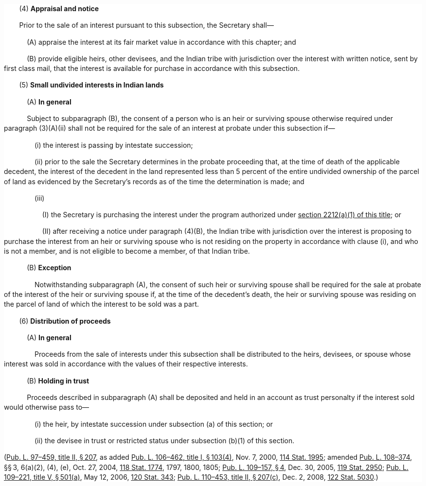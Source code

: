         (4) __Appraisal and notice__ 

        Prior to the sale of an interest pursuant to this subsection, the Secretary shall—

            (A) appraise the interest at its fair market value in accordance with this chapter; and

            (B) provide eligible heirs, other devisees, and the Indian tribe with jurisdiction over the interest with written notice, sent by first class mail, that the interest is available for purchase in accordance with this subsection.

        (5) __Small undivided interests in Indian lands__ 

            (A) __In general__ 

            Subject to subparagraph (B), the consent of a person who is an heir or surviving spouse otherwise required under paragraph (3)(A)(ii) shall not be required for the sale of an interest at probate under this subsection if—

                (i) the interest is passing by intestate succession;

                (ii) prior to the sale the Secretary determines in the probate proceeding that, at the time of death of the applicable decedent, the interest of the decedent in the land represented less than 5 percent of the entire undivided ownership of the parcel of land as evidenced by the Secretary’s records as of the time the determination is made; and

                (iii)

                    (I) the Secretary is purchasing the interest under the program authorized under [section 2212(a)(1) of this title][/us/usc/t25/s2212/a/1]; or

                    (II) after receiving a notice under paragraph (4)(B), the Indian tribe with jurisdiction over the interest is proposing to purchase the interest from an heir or surviving spouse who is not residing on the property in accordance with clause (i), and who is not a member, and is not eligible to become a member, of that Indian tribe.

            (B) __Exception__ 

                Notwithstanding subparagraph (A), the consent of such heir or surviving spouse shall be required for the sale at probate of the interest of the heir or surviving spouse if, at the time of the decedent’s death, the heir or surviving spouse was residing on the parcel of land of which the interest to be sold was a part.

        (6) __Distribution of proceeds__ 

            (A) __In general__ 

                Proceeds from the sale of interests under this subsection shall be distributed to the heirs, devisees, or spouse whose interest was sold in accordance with the values of their respective interests.

            (B) __Holding in trust__ 

            Proceeds described in subparagraph (A) shall be deposited and held in an account as trust personalty if the interest sold would otherwise pass to—

                (i) the heir, by intestate succession under subsection (a) of this section; or

                (ii) the devisee in trust or restricted status under subsection (b)(1) of this section.

([Pub. L. 97–459, title II, § 207][/us/pl/97/459/s207], as added [Pub. L. 106–462, title I, § 103(4)][/us/pl/106/462/s103/4], Nov. 7, 2000, [114 Stat. 1995][/us/stat/114/1995]; amended [Pub. L. 108–374][/us/pl/108/374], §§ 3, 6(a)(2), (4), (e), Oct. 27, 2004, [118 Stat. 1774][/us/stat/118/1774], 1797, 1800, 1805; [Pub. L. 109–157, § 4][/us/pl/109/157/s4], Dec. 30, 2005, [119 Stat. 2950][/us/stat/119/2950]; [Pub. L. 109–221, title V, § 501(a)][/us/pl/109/221/s501/a], May 12, 2006, [120 Stat. 343][/us/stat/120/343]; [Pub. L. 110–453, title II, § 207(c)][/us/pl/110/453/s207/c], Dec. 2, 2008, [122 Stat. 5030][/us/stat/122/5030].)


[/us/usc/t25/s2205]: https://publicdocs.github.io/go/links?ns=uslm&ref=%2Fus%2Fusc%2Ft25%2Fs2205
[/us/usc/t25/s2215]: https://publicdocs.github.io/go/links?ns=uslm&ref=%2Fus%2Fusc%2Ft25%2Fs2215
[/us/usc/t25/s2205]: https://publicdocs.github.io/go/links?ns=uslm&ref=%2Fus%2Fusc%2Ft25%2Fs2205
[/us/usc/t25/s2205]: https://publicdocs.github.io/go/links?ns=uslm&ref=%2Fus%2Fusc%2Ft25%2Fs2205
[/us/usc/t25/s464]: https://publicdocs.github.io/go/links?ns=uslm&ref=%2Fus%2Fusc%2Ft25%2Fs464
[/us/usc/t25/s464]: https://publicdocs.github.io/go/links?ns=uslm&ref=%2Fus%2Fusc%2Ft25%2Fs464
[/us/usc/t25/s464]: https://publicdocs.github.io/go/links?ns=uslm&ref=%2Fus%2Fusc%2Ft25%2Fs464
[/us/usc/t25/s2205]: https://publicdocs.github.io/go/links?ns=uslm&ref=%2Fus%2Fusc%2Ft25%2Fs2205
[/us/usc/t25/s2216/e]: https://publicdocs.github.io/go/links?ns=uslm&ref=%2Fus%2Fusc%2Ft25%2Fs2216%2Fe
[/us/usc/t26/s501/c/3]: https://publicdocs.github.io/go/links?ns=uslm&ref=%2Fus%2Fusc%2Ft26%2Fs501%2Fc%2F3
[/us/pl/91/627]: https://publicdocs.github.io/go/links?ns=uslm&ref=%2Fus%2Fpl%2F91%2F627
[/us/stat/84/1874]: https://publicdocs.github.io/go/links?ns=uslm&ref=%2Fus%2Fstat%2F84%2F1874
[/us/pl/92/377]: https://publicdocs.github.io/go/links?ns=uslm&ref=%2Fus%2Fpl%2F92%2F377
[/us/stat/86/530]: https://publicdocs.github.io/go/links?ns=uslm&ref=%2Fus%2Fstat%2F86%2F530
[/us/pl/92/443]: https://publicdocs.github.io/go/links?ns=uslm&ref=%2Fus%2Fpl%2F92%2F443
[/us/stat/86/744]: https://publicdocs.github.io/go/links?ns=uslm&ref=%2Fus%2Fstat%2F86%2F744
[/us/pl/96/274]: https://publicdocs.github.io/go/links?ns=uslm&ref=%2Fus%2Fpl%2F96%2F274
[/us/stat/94/537]: https://publicdocs.github.io/go/links?ns=uslm&ref=%2Fus%2Fstat%2F94%2F537
[/us/pl/98/513]: https://publicdocs.github.io/go/links?ns=uslm&ref=%2Fus%2Fpl%2F98%2F513
[/us/stat/98/2411]: https://publicdocs.github.io/go/links?ns=uslm&ref=%2Fus%2Fstat%2F98%2F2411
[/us/usc/t25/s2205]: https://publicdocs.github.io/go/links?ns=uslm&ref=%2Fus%2Fusc%2Ft25%2Fs2205
[/us/usc/t25/s2205]: https://publicdocs.github.io/go/links?ns=uslm&ref=%2Fus%2Fusc%2Ft25%2Fs2205
[/us/usc/t25/s2205]: https://publicdocs.github.io/go/links?ns=uslm&ref=%2Fus%2Fusc%2Ft25%2Fs2205
[/us/usc/t25/s2201]: https://publicdocs.github.io/go/links?ns=uslm&ref=%2Fus%2Fusc%2Ft25%2Fs2201
[/us/pl/108/374]: https://publicdocs.github.io/go/links?ns=uslm&ref=%2Fus%2Fpl%2F108%2F374
[/us/usc/t25/s372a]: https://publicdocs.github.io/go/links?ns=uslm&ref=%2Fus%2Fusc%2Ft25%2Fs372a
[/us/usc/t25/s2212/a/1]: https://publicdocs.github.io/go/links?ns=uslm&ref=%2Fus%2Fusc%2Ft25%2Fs2212%2Fa%2F1
[/us/pl/97/459/s207]: https://publicdocs.github.io/go/links?ns=uslm&ref=%2Fus%2Fpl%2F97%2F459%2Fs207
[/us/pl/106/462/s103/4]: https://publicdocs.github.io/go/links?ns=uslm&ref=%2Fus%2Fpl%2F106%2F462%2Fs103%2F4
[/us/stat/114/1995]: https://publicdocs.github.io/go/links?ns=uslm&ref=%2Fus%2Fstat%2F114%2F1995
[/us/pl/108/374]: https://publicdocs.github.io/go/links?ns=uslm&ref=%2Fus%2Fpl%2F108%2F374
[/us/stat/118/1774]: https://publicdocs.github.io/go/links?ns=uslm&ref=%2Fus%2Fstat%2F118%2F1774
[/us/pl/109/157/s4]: https://publicdocs.github.io/go/links?ns=uslm&ref=%2Fus%2Fpl%2F109%2F157%2Fs4
[/us/stat/119/2950]: https://publicdocs.github.io/go/links?ns=uslm&ref=%2Fus%2Fstat%2F119%2F2950
[/us/pl/109/221/s501/a]: https://publicdocs.github.io/go/links?ns=uslm&ref=%2Fus%2Fpl%2F109%2F221%2Fs501%2Fa
[/us/stat/120/343]: https://publicdocs.github.io/go/links?ns=uslm&ref=%2Fus%2Fstat%2F120%2F343
[/us/pl/110/453/s207/c]: https://publicdocs.github.io/go/links?ns=uslm&ref=%2Fus%2Fpl%2F110%2F453%2Fs207%2Fc
[/us/stat/122/5030]: https://publicdocs.github.io/go/links?ns=uslm&ref=%2Fus%2Fstat%2F122%2F5030
[/us/pl/97/459]: https://publicdocs.github.io/go/links?ns=uslm&ref=%2Fus%2Fpl%2F97%2F459
[/us/pl/97/459]: https://publicdocs.github.io/go/links?ns=uslm&ref=%2Fus%2Fpl%2F97%2F459
[/us/pl/108/374/s8]: https://publicdocs.github.io/go/links?ns=uslm&ref=%2Fus%2Fpl%2F108%2F374%2Fs8
[/us/usc/t25/s2201]: https://publicdocs.github.io/go/links?ns=uslm&ref=%2Fus%2Fusc%2Ft25%2Fs2201
[/us/pl/91/627]: https://publicdocs.github.io/go/links?ns=uslm&ref=%2Fus%2Fpl%2F91%2F627
[/us/pl/91/627]: https://publicdocs.github.io/go/links?ns=uslm&ref=%2Fus%2Fpl%2F91%2F627
[/us/stat/84/1874]: https://publicdocs.github.io/go/links?ns=uslm&ref=%2Fus%2Fstat%2F84%2F1874
[/us/usc/t25/s607]: https://publicdocs.github.io/go/links?ns=uslm&ref=%2Fus%2Fusc%2Ft25%2Fs607
[/us/usc/t25/s607]: https://publicdocs.github.io/go/links?ns=uslm&ref=%2Fus%2Fusc%2Ft25%2Fs607
[/us/pl/92/377]: https://publicdocs.github.io/go/links?ns=uslm&ref=%2Fus%2Fpl%2F92%2F377
[/us/pl/92/377]: https://publicdocs.github.io/go/links?ns=uslm&ref=%2Fus%2Fpl%2F92%2F377
[/us/stat/86/530]: https://publicdocs.github.io/go/links?ns=uslm&ref=%2Fus%2Fstat%2F86%2F530
[/us/pl/92/443]: https://publicdocs.github.io/go/links?ns=uslm&ref=%2Fus%2Fpl%2F92%2F443
[/us/pl/92/443]: https://publicdocs.github.io/go/links?ns=uslm&ref=%2Fus%2Fpl%2F92%2F443
[/us/stat/86/744]: https://publicdocs.github.io/go/links?ns=uslm&ref=%2Fus%2Fstat%2F86%2F744
[/us/pl/96/274]: https://publicdocs.github.io/go/links?ns=uslm&ref=%2Fus%2Fpl%2F96%2F274
[/us/pl/96/274]: https://publicdocs.github.io/go/links?ns=uslm&ref=%2Fus%2Fpl%2F96%2F274
[/us/stat/94/537]: https://publicdocs.github.io/go/links?ns=uslm&ref=%2Fus%2Fstat%2F94%2F537
[/us/pl/98/513]: https://publicdocs.github.io/go/links?ns=uslm&ref=%2Fus%2Fpl%2F98%2F513
[/us/pl/98/513]: https://publicdocs.github.io/go/links?ns=uslm&ref=%2Fus%2Fpl%2F98%2F513
[/us/stat/98/2411]: https://publicdocs.github.io/go/links?ns=uslm&ref=%2Fus%2Fstat%2F98%2F2411
[/us/act/1940-07-08/ch555]: https://publicdocs.github.io/go/links?ns=uslm&ref=%2Fus%2Fact%2F1940-07-08%2Fch555
[/us/stat/54/746]: https://publicdocs.github.io/go/links?ns=uslm&ref=%2Fus%2Fstat%2F54%2F746
[/us/usc/t25/s372a]: https://publicdocs.github.io/go/links?ns=uslm&ref=%2Fus%2Fusc%2Ft25%2Fs372a
[/us/usc/t25/s372a]: https://publicdocs.github.io/go/links?ns=uslm&ref=%2Fus%2Fusc%2Ft25%2Fs372a
[/us/pl/97/459/s207]: https://publicdocs.github.io/go/links?ns=uslm&ref=%2Fus%2Fpl%2F97%2F459%2Fs207
[/us/stat/96/2519]: https://publicdocs.github.io/go/links?ns=uslm&ref=%2Fus%2Fstat%2F96%2F2519
[/us/pl/98/608/s1/4]: https://publicdocs.github.io/go/links?ns=uslm&ref=%2Fus%2Fpl%2F98%2F608%2Fs1%2F4
[/us/stat/98/3172]: https://publicdocs.github.io/go/links?ns=uslm&ref=%2Fus%2Fstat%2F98%2F3172
[/us/pl/101/644/s301/a]: https://publicdocs.github.io/go/links?ns=uslm&ref=%2Fus%2Fpl%2F101%2F644%2Fs301%2Fa
[/us/stat/104/4666]: https://publicdocs.github.io/go/links?ns=uslm&ref=%2Fus%2Fstat%2F104%2F4666
[/us/pl/106/462/s103/4]: https://publicdocs.github.io/go/links?ns=uslm&ref=%2Fus%2Fpl%2F106%2F462%2Fs103%2F4
[/us/stat/114/1995]: https://publicdocs.github.io/go/links?ns=uslm&ref=%2Fus%2Fstat%2F114%2F1995
[/us/pl/110/453/s207/c/1/B]: https://publicdocs.github.io/go/links?ns=uslm&ref=%2Fus%2Fpl%2F110%2F453%2Fs207%2Fc%2F1%2FB
[/us/pl/110/453/s207/c/1/A/i]: https://publicdocs.github.io/go/links?ns=uslm&ref=%2Fus%2Fpl%2F110%2F453%2Fs207%2Fc%2F1%2FA%2Fi
[/us/pl/110/453/s207/c/1/A/ii]: https://publicdocs.github.io/go/links?ns=uslm&ref=%2Fus%2Fpl%2F110%2F453%2Fs207%2Fc%2F1%2FA%2Fii
[/us/pl/110/453/s207/c/1/A/iii]: https://publicdocs.github.io/go/links?ns=uslm&ref=%2Fus%2Fpl%2F110%2F453%2Fs207%2Fc%2F1%2FA%2Fiii
[/us/pl/110/453/s207/c/2]: https://publicdocs.github.io/go/links?ns=uslm&ref=%2Fus%2Fpl%2F110%2F453%2Fs207%2Fc%2F2
[/us/pl/110/453/s207/c/3]: https://publicdocs.github.io/go/links?ns=uslm&ref=%2Fus%2Fpl%2F110%2F453%2Fs207%2Fc%2F3
[/us/pl/110/453/s207/c/4]: https://publicdocs.github.io/go/links?ns=uslm&ref=%2Fus%2Fpl%2F110%2F453%2Fs207%2Fc%2F4
[/us/pl/110/453/s207/c/6]: https://publicdocs.github.io/go/links?ns=uslm&ref=%2Fus%2Fpl%2F110%2F453%2Fs207%2Fc%2F6
[/us/pl/110/453/s207/c/7/A]: https://publicdocs.github.io/go/links?ns=uslm&ref=%2Fus%2Fpl%2F110%2F453%2Fs207%2Fc%2F7%2FA
[/us/pl/110/453/s207/c/7/B]: https://publicdocs.github.io/go/links?ns=uslm&ref=%2Fus%2Fpl%2F110%2F453%2Fs207%2Fc%2F7%2FB
[/us/pl/110/453/s207/c/7/C/i/I]: https://publicdocs.github.io/go/links?ns=uslm&ref=%2Fus%2Fpl%2F110%2F453%2Fs207%2Fc%2F7%2FC%2Fi%2FI
[/us/pl/110/453/s207/c/7/C/i/III/aa]: https://publicdocs.github.io/go/links?ns=uslm&ref=%2Fus%2Fpl%2F110%2F453%2Fs207%2Fc%2F7%2FC%2Fi%2FIII%2Faa
[/us/pl/110/453/s207/c/7/C/i/II]: https://publicdocs.github.io/go/links?ns=uslm&ref=%2Fus%2Fpl%2F110%2F453%2Fs207%2Fc%2F7%2FC%2Fi%2FII
[/us/pl/110/453/s207/c/7/C/ii]: https://publicdocs.github.io/go/links?ns=uslm&ref=%2Fus%2Fpl%2F110%2F453%2Fs207%2Fc%2F7%2FC%2Fii
[/us/pl/109/221/s501/a/1]: https://publicdocs.github.io/go/links?ns=uslm&ref=%2Fus%2Fpl%2F109%2F221%2Fs501%2Fa%2F1
[/us/pl/109/221/s501/a/2]: https://publicdocs.github.io/go/links?ns=uslm&ref=%2Fus%2Fpl%2F109%2F221%2Fs501%2Fa%2F2
[/us/pl/109/157/s4/b/1]: https://publicdocs.github.io/go/links?ns=uslm&ref=%2Fus%2Fpl%2F109%2F157%2Fs4%2Fb%2F1
[/us/pl/109/157/s4/b/2]: https://publicdocs.github.io/go/links?ns=uslm&ref=%2Fus%2Fpl%2F109%2F157%2Fs4%2Fb%2F2
[/us/pl/109/157/s4/c]: https://publicdocs.github.io/go/links?ns=uslm&ref=%2Fus%2Fpl%2F109%2F157%2Fs4%2Fc
[/us/pl/109/157/s4/d]: https://publicdocs.github.io/go/links?ns=uslm&ref=%2Fus%2Fpl%2F109%2F157%2Fs4%2Fd
[/us/pl/109/157/s4/a/1]: https://publicdocs.github.io/go/links?ns=uslm&ref=%2Fus%2Fpl%2F109%2F157%2Fs4%2Fa%2F1
[/us/pl/109/157/s4/a/2/A/i]: https://publicdocs.github.io/go/links?ns=uslm&ref=%2Fus%2Fpl%2F109%2F157%2Fs4%2Fa%2F2%2FA%2Fi
[/us/pl/109/157/s4/a/2/A/ii]: https://publicdocs.github.io/go/links?ns=uslm&ref=%2Fus%2Fpl%2F109%2F157%2Fs4%2Fa%2F2%2FA%2Fii
[/us/pl/109/157/s4/a/2/B]: https://publicdocs.github.io/go/links?ns=uslm&ref=%2Fus%2Fpl%2F109%2F157%2Fs4%2Fa%2F2%2FB
[/us/pl/109/157/s4/a/1]: https://publicdocs.github.io/go/links?ns=uslm&ref=%2Fus%2Fpl%2F109%2F157%2Fs4%2Fa%2F1
[/us/pl/109/157/s4/a/3/A]: https://publicdocs.github.io/go/links?ns=uslm&ref=%2Fus%2Fpl%2F109%2F157%2Fs4%2Fa%2F3%2FA
[/us/usc/t25/s2205]: https://publicdocs.github.io/go/links?ns=uslm&ref=%2Fus%2Fusc%2Ft25%2Fs2205
[/us/pl/109/157/s4/a/3/B]: https://publicdocs.github.io/go/links?ns=uslm&ref=%2Fus%2Fpl%2F109%2F157%2Fs4%2Fa%2F3%2FB
[/us/pl/109/157/s4/a/1]: https://publicdocs.github.io/go/links?ns=uslm&ref=%2Fus%2Fpl%2F109%2F157%2Fs4%2Fa%2F1
[/us/pl/109/157/s4/a/1]: https://publicdocs.github.io/go/links?ns=uslm&ref=%2Fus%2Fpl%2F109%2F157%2Fs4%2Fa%2F1
[/us/pl/109/157/s4/a/4/A/i]: https://publicdocs.github.io/go/links?ns=uslm&ref=%2Fus%2Fpl%2F109%2F157%2Fs4%2Fa%2F4%2FA%2Fi
[/us/usc/t25/s2201]: https://publicdocs.github.io/go/links?ns=uslm&ref=%2Fus%2Fusc%2Ft25%2Fs2201
[/us/pl/108/374]: https://publicdocs.github.io/go/links?ns=uslm&ref=%2Fus%2Fpl%2F108%2F374
[/us/pl/109/157/s4/a/4/A/ii]: https://publicdocs.github.io/go/links?ns=uslm&ref=%2Fus%2Fpl%2F109%2F157%2Fs4%2Fa%2F4%2FA%2Fii
[/us/pl/109/157/s4/a/4/B]: https://publicdocs.github.io/go/links?ns=uslm&ref=%2Fus%2Fpl%2F109%2F157%2Fs4%2Fa%2F4%2FB
[/us/pl/109/157/s4/a/4/C]: https://publicdocs.github.io/go/links?ns=uslm&ref=%2Fus%2Fpl%2F109%2F157%2Fs4%2Fa%2F4%2FC
[/us/pl/109/157/s4/a/1]: https://publicdocs.github.io/go/links?ns=uslm&ref=%2Fus%2Fpl%2F109%2F157%2Fs4%2Fa%2F1
[/us/pl/109/157/s4/a/1]: https://publicdocs.github.io/go/links?ns=uslm&ref=%2Fus%2Fpl%2F109%2F157%2Fs4%2Fa%2F1
[/us/pl/109/157/s4/a/5/A/i]: https://publicdocs.github.io/go/links?ns=uslm&ref=%2Fus%2Fpl%2F109%2F157%2Fs4%2Fa%2F5%2FA%2Fi
[/us/pl/109/157/s4/a/5/A/ii]: https://publicdocs.github.io/go/links?ns=uslm&ref=%2Fus%2Fpl%2F109%2F157%2Fs4%2Fa%2F5%2FA%2Fii
[/us/pl/109/157/s4/a/5/B]: https://publicdocs.github.io/go/links?ns=uslm&ref=%2Fus%2Fpl%2F109%2F157%2Fs4%2Fa%2F5%2FB
[/us/pl/109/157/s4/a/5/C]: https://publicdocs.github.io/go/links?ns=uslm&ref=%2Fus%2Fpl%2F109%2F157%2Fs4%2Fa%2F5%2FC
[/us/pl/108/374/s3/a]: https://publicdocs.github.io/go/links?ns=uslm&ref=%2Fus%2Fpl%2F108%2F374%2Fs3%2Fa
[/us/pl/108/374/s3/b]: https://publicdocs.github.io/go/links?ns=uslm&ref=%2Fus%2Fpl%2F108%2F374%2Fs3%2Fb
[/us/pl/108/374/s3/c]: https://publicdocs.github.io/go/links?ns=uslm&ref=%2Fus%2Fpl%2F108%2F374%2Fs3%2Fc
[/us/pl/108/374/s6/e/1]: https://publicdocs.github.io/go/links?ns=uslm&ref=%2Fus%2Fpl%2F108%2F374%2Fs6%2Fe%2F1
[/us/pl/108/374/s6/e/2]: https://publicdocs.github.io/go/links?ns=uslm&ref=%2Fus%2Fpl%2F108%2F374%2Fs6%2Fe%2F2
[/us/pl/108/374/s6/e/3]: https://publicdocs.github.io/go/links?ns=uslm&ref=%2Fus%2Fpl%2F108%2F374%2Fs6%2Fe%2F3
[/us/pl/108/374/s6/a/4]: https://publicdocs.github.io/go/links?ns=uslm&ref=%2Fus%2Fpl%2F108%2F374%2Fs6%2Fa%2F4
[/us/pl/108/374/s3/d]: https://publicdocs.github.io/go/links?ns=uslm&ref=%2Fus%2Fpl%2F108%2F374%2Fs3%2Fd
[/us/pl/108/374/s6/e/4]: https://publicdocs.github.io/go/links?ns=uslm&ref=%2Fus%2Fpl%2F108%2F374%2Fs6%2Fe%2F4
[/us/pl/108/374/s6/a/2]: https://publicdocs.github.io/go/links?ns=uslm&ref=%2Fus%2Fpl%2F108%2F374%2Fs6%2Fa%2F2
[/us/pl/110/453/s207/f]: https://publicdocs.github.io/go/links?ns=uslm&ref=%2Fus%2Fpl%2F110%2F453%2Fs207%2Ff
[/us/stat/122/5033]: https://publicdocs.github.io/go/links?ns=uslm&ref=%2Fus%2Fstat%2F122%2F5033
[/us/usc/t25/s2206/b]: https://publicdocs.github.io/go/links?ns=uslm&ref=%2Fus%2Fusc%2Ft25%2Fs2206%2Fb
[/us/usc/t25/s2206]: https://publicdocs.github.io/go/links?ns=uslm&ref=%2Fus%2Fusc%2Ft25%2Fs2206
[/us/pl/109/157]: https://publicdocs.github.io/go/links?ns=uslm&ref=%2Fus%2Fpl%2F109%2F157
[/us/pl/108/374]: https://publicdocs.github.io/go/links?ns=uslm&ref=%2Fus%2Fpl%2F108%2F374
[/us/pl/109/157/s9]: https://publicdocs.github.io/go/links?ns=uslm&ref=%2Fus%2Fpl%2F109%2F157%2Fs9
[/us/usc/t25/s464]: https://publicdocs.github.io/go/links?ns=uslm&ref=%2Fus%2Fusc%2Ft25%2Fs464
[/us/pl/108/374]: https://publicdocs.github.io/go/links?ns=uslm&ref=%2Fus%2Fpl%2F108%2F374
[/us/pl/108/374]: https://publicdocs.github.io/go/links?ns=uslm&ref=%2Fus%2Fpl%2F108%2F374
[/us/pl/108/374/s6/a/4]: https://publicdocs.github.io/go/links?ns=uslm&ref=%2Fus%2Fpl%2F108%2F374%2Fs6%2Fa%2F4
[/us/pl/108/374/s8/b]: https://publicdocs.github.io/go/links?ns=uslm&ref=%2Fus%2Fpl%2F108%2F374%2Fs8%2Fb
[/us/usc/t25/s2201]: https://publicdocs.github.io/go/links?ns=uslm&ref=%2Fus%2Fusc%2Ft25%2Fs2201
[/us/pl/106/462/s104]: https://publicdocs.github.io/go/links?ns=uslm&ref=%2Fus%2Fpl%2F106%2F462%2Fs104
[/us/stat/114/2006]: https://publicdocs.github.io/go/links?ns=uslm&ref=%2Fus%2Fstat%2F114%2F2006